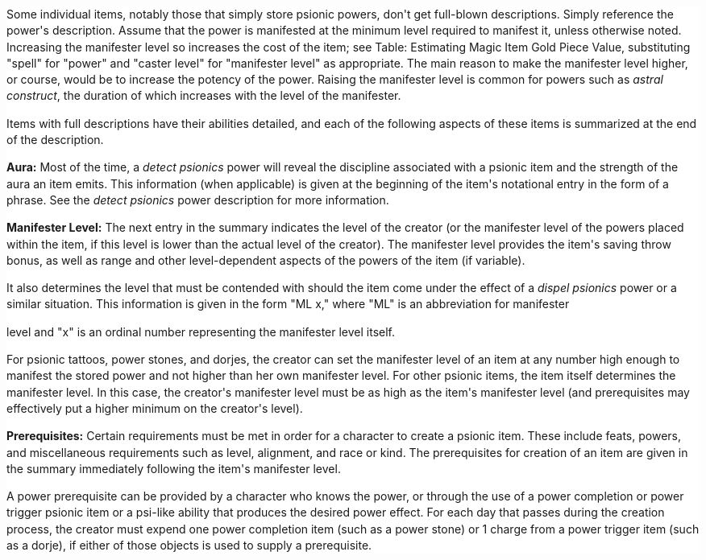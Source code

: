 Some individual items, notably those that simply store psionic powers,
don't get full-blown descriptions. Simply reference the power's
description. Assume that the power is manifested at the minimum level
required to manifest it, unless otherwise noted. Increasing the
manifester level so increases the cost of the item; see Table:
Estimating Magic Item Gold Piece Value, substituting "spell" for "power"
and "caster level" for "manifester level" as appropriate. The main
reason to make the manifester level higher, or course, would be to
increase the potency of the power. Raising the manifester level is
common for powers such as *astral construct*, the duration of which
increases with the level of the manifester.

Items with full descriptions have their abilities detailed, and each of
the following aspects of these items is summarized at the end of the
description.

**Aura:** Most of the time, a *detect psionics* power will reveal the
discipline associated with a psionic item and the strength of the aura
an item emits. This information (when applicable) is given at the
beginning of the item's notational entry in the form of a phrase. See
the *detect psionics* power description for more information.

**Manifester Level:** The next entry in the summary indicates the level
of the creator (or the manifester level of the powers placed within the
item, if this level is lower than the actual level of the creator). The
manifester level provides the item's saving throw bonus, as well as
range and other level-dependent aspects of the powers of the item (if
variable).

It also determines the level that must be contended with should the item
come under the effect of a *dispel psionics* power or a similar
situation. This information is given in the form "ML x," where "ML" is
an abbreviation for manifester

level and "x" is an ordinal number representing the manifester level
itself.

For psionic tattoos, power stones, and dorjes, the creator can set the
manifester level of an item at any number high enough to manifest the
stored power and not higher than her own manifester level. For other
psionic items, the item itself determines the manifester level. In this
case, the creator's manifester level must be as high as the item's
manifester level (and prerequisites may effectively put a higher minimum
on the creator's level).

**Prerequisites:** Certain requirements must be met in order for a
character to create a psionic item. These include feats, powers, and
miscellaneous requirements such as level, alignment, and race or kind.
The prerequisites for creation of an item are given in the summary
immediately following the item's manifester level.

A power prerequisite can be provided by a character who knows the power,
or through the use of a power completion or power trigger psionic item
or a psi-like ability that produces the desired power effect. For each
day that passes during the creation process, the creator must expend one
power completion item (such as a power stone) or 1 charge from a power
trigger item (such as a dorje), if either of those objects is used to
supply a prerequisite.
